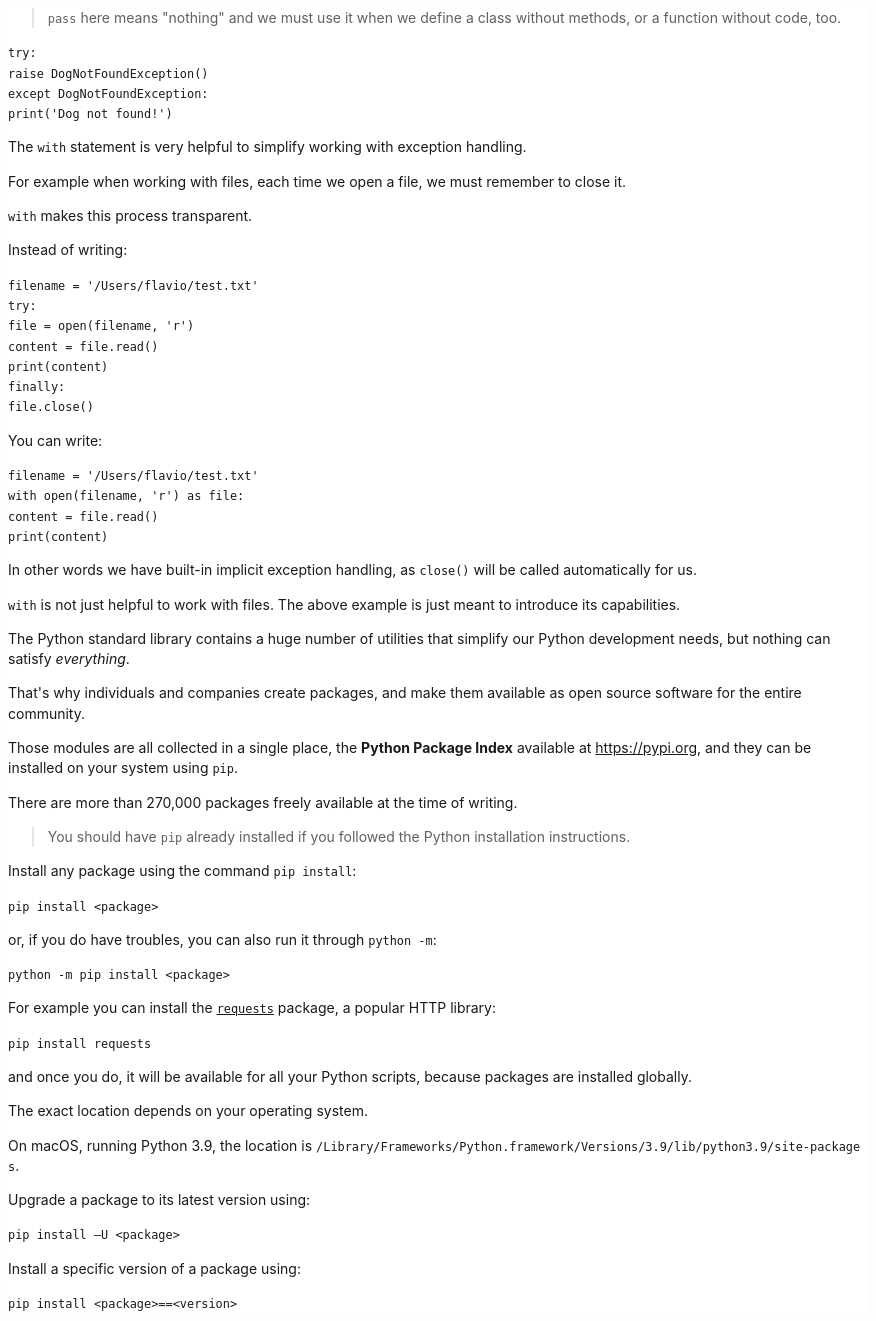<blockquote>
<p><code>pass</code> here means "nothing" and we must use it when we define a class without methods, or a function without code, too.</p>
</blockquote>
<pre><code class="language-python">try:
raise DogNotFoundException()
except DogNotFoundException:
print('Dog not found!')
</code></pre>
<p>The <code>with</code> statement is very helpful to simplify working with exception handling.</p>
<p>For example when working with files, each time we open a file, we must remember to close it.</p>
<p><code>with</code> makes this process transparent.</p>
<p>Instead of writing:</p>
<pre><code class="language-python">filename = '/Users/flavio/test.txt'
try:
file = open(filename, 'r')
content = file.read()
print(content)
finally:
file.close()
</code></pre>
<p>You can write:</p>
<pre><code class="language-python">filename = '/Users/flavio/test.txt'
with open(filename, 'r') as file:
content = file.read()
print(content)
</code></pre>
<p>In other words we have built-in implicit exception handling, as <code>close()</code> will be called automatically for us.</p>
<p><code>with</code> is not just helpful to work with files. The above example is just meant to introduce its capabilities.</p>
<p>The Python standard library contains a huge number of utilities that simplify our Python development needs, but nothing can satisfy <em>everything</em>.</p>
<p>That's why individuals and companies create packages, and make them available as open source software for the entire community.</p>
<p>Those modules are all collected in a single place, the <strong>Python Package Index</strong> available at <a href="https://pypi.org">https://pypi.org</a>, and they can be installed on your system using <code>pip</code>.</p>
<p>There are more than 270,000 packages freely available at the time of writing.</p>
<blockquote>
<p>You should have <code>pip</code> already installed if you followed the Python installation instructions.</p>
</blockquote>
<p>Install any package using the command <code>pip install</code>:</p>
<pre><code>pip install &lt;package&gt;
</code></pre>
<p>or, if you do have troubles, you can also run it through <code>python -m</code>:</p>
<pre><code>python -m pip install &lt;package&gt;
</code></pre>
<p>For example you can install the <a href="https://pypi.org/project/requests/"><code>requests</code></a> package, a popular HTTP library:</p>
<pre><code>pip install requests
</code></pre>
<p>and once you do, it will be available for all your Python scripts, because packages are installed globally.</p>
<p>The exact location depends on your operating system.</p>
<p>On macOS, running Python 3.9, the location is <code>/Library/Frameworks/Python.framework/Versions/3.9/lib/python3.9/site-packages</code>.</p>
<p>Upgrade a package to its latest version using:</p>
<pre><code>pip install –U &lt;package&gt;
</code></pre>
<p>Install a specific version of a package using:</p>
<pre><code>pip install &lt;package&gt;==&lt;version&gt;
</code></pre>